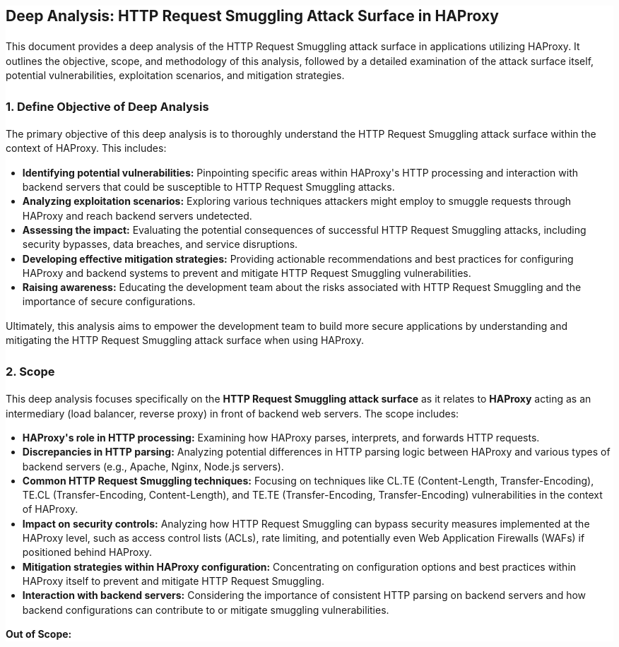 ## Deep Analysis: HTTP Request Smuggling Attack Surface in HAProxy

This document provides a deep analysis of the HTTP Request Smuggling attack surface in applications utilizing HAProxy. It outlines the objective, scope, and methodology of this analysis, followed by a detailed examination of the attack surface itself, potential vulnerabilities, exploitation scenarios, and mitigation strategies.

### 1. Define Objective of Deep Analysis

The primary objective of this deep analysis is to thoroughly understand the HTTP Request Smuggling attack surface within the context of HAProxy. This includes:

*   **Identifying potential vulnerabilities:** Pinpointing specific areas within HAProxy's HTTP processing and interaction with backend servers that could be susceptible to HTTP Request Smuggling attacks.
*   **Analyzing exploitation scenarios:**  Exploring various techniques attackers might employ to smuggle requests through HAProxy and reach backend servers undetected.
*   **Assessing the impact:**  Evaluating the potential consequences of successful HTTP Request Smuggling attacks, including security bypasses, data breaches, and service disruptions.
*   **Developing effective mitigation strategies:**  Providing actionable recommendations and best practices for configuring HAProxy and backend systems to prevent and mitigate HTTP Request Smuggling vulnerabilities.
*   **Raising awareness:**  Educating the development team about the risks associated with HTTP Request Smuggling and the importance of secure configurations.

Ultimately, this analysis aims to empower the development team to build more secure applications by understanding and mitigating the HTTP Request Smuggling attack surface when using HAProxy.

### 2. Scope

This deep analysis focuses specifically on the **HTTP Request Smuggling attack surface** as it relates to **HAProxy** acting as an intermediary (load balancer, reverse proxy) in front of backend web servers. The scope includes:

*   **HAProxy's role in HTTP processing:** Examining how HAProxy parses, interprets, and forwards HTTP requests.
*   **Discrepancies in HTTP parsing:** Analyzing potential differences in HTTP parsing logic between HAProxy and various types of backend servers (e.g., Apache, Nginx, Node.js servers).
*   **Common HTTP Request Smuggling techniques:** Focusing on techniques like CL.TE (Content-Length, Transfer-Encoding), TE.CL (Transfer-Encoding, Content-Length), and TE.TE (Transfer-Encoding, Transfer-Encoding) vulnerabilities in the context of HAProxy.
*   **Impact on security controls:**  Analyzing how HTTP Request Smuggling can bypass security measures implemented at the HAProxy level, such as access control lists (ACLs), rate limiting, and potentially even Web Application Firewalls (WAFs) if positioned behind HAProxy.
*   **Mitigation strategies within HAProxy configuration:**  Concentrating on configuration options and best practices within HAProxy itself to prevent and mitigate HTTP Request Smuggling.
*   **Interaction with backend servers:**  Considering the importance of consistent HTTP parsing on backend servers and how backend configurations can contribute to or mitigate smuggling vulnerabilities.

**Out of Scope:**
